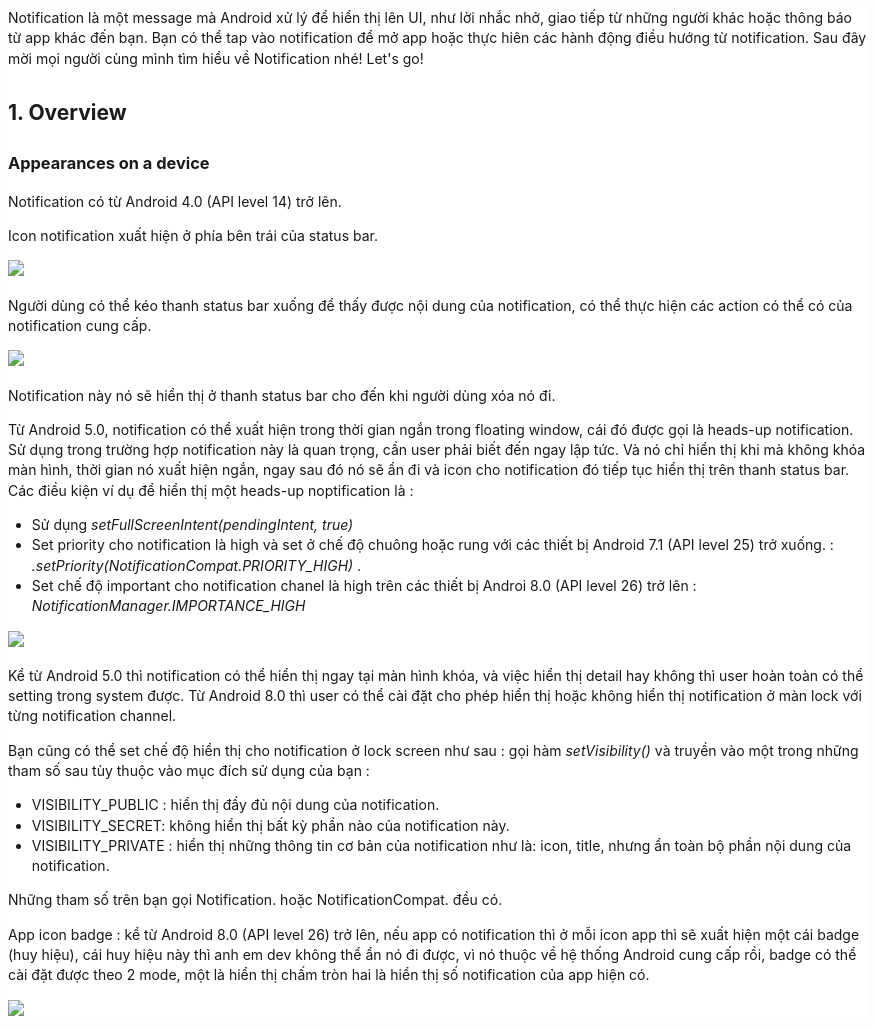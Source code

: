 Notification là một message mà Android xử lý để hiển thị lên UI, như lời nhắc nhở, giao tiếp từ những người khác hoặc thông báo từ app khác đến bạn. Bạn có thể tap vào notification để mở app hoặc thực hiên các hành động điều hướng từ notification. Sau đây mời mọi người cùng mình tìm hiểu về Notification nhé! Let's go!

## 1. Overview
### Appearances on a device

Notification có từ Android 4.0 (API level 14) trở lên. 

Icon notification xuất hiện ở phía bên trái của status bar.

![](https://images.viblo.asia/6d3a9b00-d1be-4f79-83d8-28ac8d27c939.png)

Người dùng có thể kéo thanh status bar xuống để thấy được nội dung của notification, có thể thực hiện các action có thể có của notification cung cấp.

![](https://images.viblo.asia/b5d702f5-3122-4549-9558-ff65d5ae2d91.png)

Notification này nó sẽ hiển thị ở thanh status bar cho đến khi người dùng xóa nó đi.

Từ Android 5.0, notification có thể xuất hiện trong thời gian ngắn trong floating window, cái đó được gọi là heads-up notification. Sử dụng trong trường hợp notification này là quan trọng, cần user phải biết đến ngay lập tức. Và nó chỉ hiển thị khi mà không khóa màn hình, thời gian nó xuất hiện ngắn, ngay sau đó nó sẽ ẩn đi và icon cho notification đó tiếp tục hiển thị trên thanh status bar. Các điều kiện ví dụ để hiển thị một heads-up noptification là : 
 - Sử dụng *setFullScreenIntent(pendingIntent, true)*
 - Set priority cho notification là high và set ở chế độ  chuông hoặc rung với các thiết bị Android 7.1 (API level 25) trở xuống. : *.setPriority(NotificationCompat.PRIORITY_HIGH)* .
 - Set chế độ important cho notification chanel là high trên các thiết bị Androi 8.0 (API level 26) trở lên : *NotificationManager.IMPORTANCE_HIGH*

![](https://images.viblo.asia/7d4daacf-feaf-4c26-823a-fac513c918ed.png)

Kể từ Android 5.0 thì notification có thể hiển thị ngay tại màn hình khóa, và việc hiển thị detail hay không thì user hoàn toàn có thể setting trong system được. Từ Android 8.0 thì user có thể cài đặt cho phép hiển thị hoặc không hiển thị notification ở màn lock với từng notification channel.

Bạn cũng có thể set chế độ hiển thị cho notification ở lock screen như sau : gọi hàm *setVisibility()* và truyền vào một trong những tham số sau tùy thuộc vào mục đích sử dụng của bạn : 

 + VISIBILITY_PUBLIC : hiển thị đầy đủ nội dung của notification.
 + VISIBILITY_SECRET: không hiển thị bất kỳ phần nào của notification này.
 + VISIBILITY_PRIVATE : hiển thị những thông tin cơ bản của notification như là: icon, title, nhưng ẩn toàn bộ phần nội dung của notification. 

Những tham số trên bạn gọi Notification. hoặc NotificationCompat. đều có.

App icon badge : kể từ Android 8.0 (API level 26) trở lên, nếu app có notification thì ở mỗi icon app thì sẽ xuất hiện một cái badge (huy hiệu), cái huy hiệu này thì anh em dev không thể ẩn nó đi được, vì nó thuộc về hệ thống Android cung cấp rồi, badge có thể cài đặt được theo 2 mode, một là hiển thị chấm tròn hai là hiển thị số notification của app hiện có.

![](https://images.viblo.asia/8141d8dd-e4f3-4ecf-9a0b-3d7161897a76.png)
